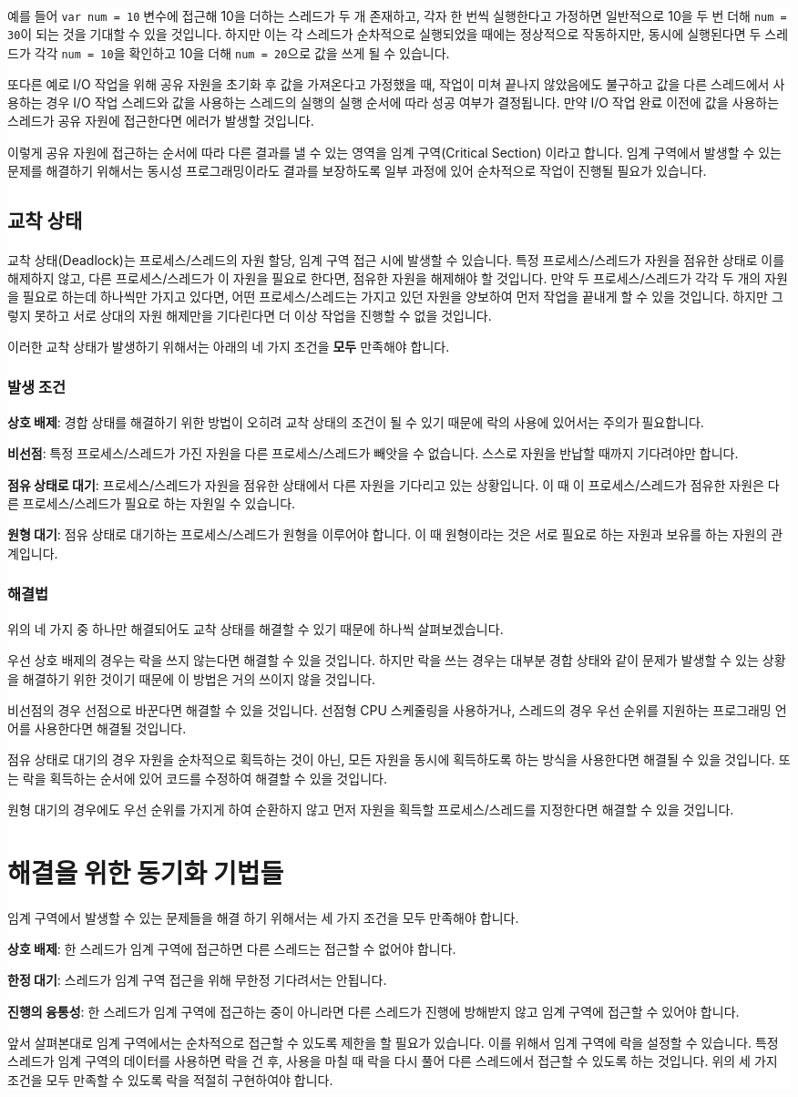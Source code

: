 예를 들어 `var num = 10` 변수에 접근해 10을 더하는 스레드가 두 개 존재하고, 각자 한 번씩 실행한다고 가정하면 일반적으로 10을 두 번 더해 `num = 30`이 되는 것을 기대할 수 있을 것입니다. 하지만 이는 각 스레드가 순차적으로 실행되었을 때에는 정상적으로 작동하지만, 동시에 실행된다면 두 스레드가 각각 `num = 10`을 확인하고 10을 더해 `num = 20`으로 값을 쓰게 될 수 있습니다.

또다른 예로 I/O 작업을 위해 공유 자원을 초기화 후 값을 가져온다고 가정했을 때, 작업이 미쳐 끝나지 않았음에도 불구하고 값을 다른 스레드에서 사용하는 경우 I/O 작업 스레드와 값을 사용하는 스레드의 실행의 실행 순서에 따라 성공 여부가 결정됩니다. 만약 I/O 작업 완료 이전에 값을 사용하는 스레드가 공유 자원에 접근한다면 에러가 발생할 것입니다.

이렇게 공유 자원에 접근하는 순서에 따라 다른 결과를 낼 수 있는 영역을 임계 구역(Critical Section) 이라고 합니다. 임계 구역에서 발생할 수 있는 문제를 해결하기 위해서는 동시성 프로그래밍이라도 결과를 보장하도록 일부 과정에 있어 순차적으로 작업이 진행될 필요가 있습니다.

## 교착 상태

교착 상태(Deadlock)는 프로세스/스레드의 자원 할당, 임계 구역 접근 시에 발생할 수 있습니다. 특정 프로세스/스레드가 자원을 점유한 상태로 이를 해제하지 않고, 다른 프로세스/스레드가 이 자원을 필요로 한다면, 점유한 자원을 해제해야 할 것입니다. 만약 두 프로세스/스레드가 각각 두 개의 자원을 필요로 하는데 하나씩만 가지고 있다면, 어떤 프로세스/스레드는 가지고 있던 자원을 양보하여 먼저 작업을 끝내게 할 수 있을 것입니다. 하지만 그렇지 못하고 서로 상대의 자원 해제만을 기다린다면 더 이상 작업을 진행할 수 없을 것입니다.

이러한 교착 상태가 발생하기 위해서는 아래의 네 가지 조건을 **모두** 만족해야 합니다.

### 발생 조건

**상호 배제**: 경합 상태를 해결하기 위한 방법이 오히려 교착 상태의 조건이 될 수 있기 때문에 락의 사용에 있어서는 주의가 필요합니다.

**비선점**: 특정 프로세스/스레드가 가진 자원을 다른 프로세스/스레드가 빼앗을 수 없습니다. 스스로 자원을 반납할 때까지 기다려야만 합니다.

**점유 상태로 대기**: 프로세스/스레드가 자원을 점유한 상태에서 다른 자원을 기다리고 있는 상황입니다. 이 때 이 프로세스/스레드가 점유한 자원은 다른 프로세스/스레드가 필요로 하는 자원일 수 있습니다.

**원형 대기**: 점유 상태로 대기하는 프로세스/스레드가 원형을 이루어야 합니다. 이 때 원형이라는 것은 서로 필요로 하는 자원과 보유를 하는 자원의 관계입니다.

### 해결법

위의 네 가지 중 하나만 해결되어도 교착 상태를 해결할 수 있기 때문에 하나씩 살펴보겠습니다.

우선 상호 배제의 경우는 락을 쓰지 않는다면 해결할 수 있을 것입니다. 하지만 락을 쓰는 경우는 대부분 경합 상태와 같이 문제가 발생할 수 있는 상황을 해결하기 위한 것이기 때문에 이 방법은 거의 쓰이지 않을 것입니다.

비선점의 경우 선점으로 바꾼다면 해결할 수 있을 것입니다. 선점형 CPU 스케줄링을 사용하거나, 스레드의 경우 우선 순위를 지원하는 프로그래밍 언어를 사용한다면 해결될 것입니다.

점유 상태로 대기의 경우 자원을 순차적으로 획득하는 것이 아닌, 모든 자원을 동시에 획득하도록 하는 방식을 사용한다면 해결될 수 있을 것입니다. 또는 락을 획득하는 순서에 있어 코드를 수정하여 해결할 수 있을 것입니다.

원형 대기의 경우에도 우선 순위를 가지게 하여 순환하지 않고 먼저 자원을 획득할 프로세스/스레드를 지정한다면 해결할 수 있을 것입니다.

# 해결을 위한 동기화 기법들

임계 구역에서 발생할 수 있는 문제들을 해결 하기 위해서는 세 가지 조건을 모두 만족해야 합니다.

**상호 배제**: 한 스레드가 임계 구역에 접근하면 다른 스레드는 접근할 수 없어야 합니다.

**한정 대기**: 스레드가 임계 구역 접근을 위해 무한정 기다려서는 안됩니다.

**진행의 융통성**: 한 스레드가 임계 구역에 접근하는 중이 아니라면 다른 스레드가 진행에 방해받지 않고 임계 구역에 접근할 수 있어야 합니다.

앞서 살펴본대로 임계 구역에서는 순차적으로 접근할 수 있도록 제한을 할 필요가 있습니다. 이를 위해서 임계 구역에 락을 설정할 수 있습니다. 특정 스레드가 임계 구역의 데이터를 사용하면 락을 건 후, 사용을 마칠 때 락을 다시 풀어 다른 스레드에서 접근할 수 있도록 하는 것입니다. 위의 세 가지 조건을 모두 만족할 수 있도록 락을 적절히 구현하여야 합니다.
